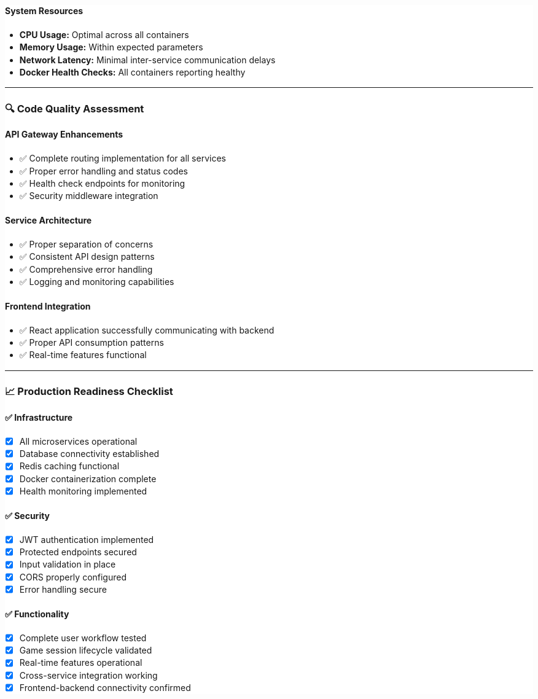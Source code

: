 #### System Resources
- **CPU Usage:** Optimal across all containers
- **Memory Usage:** Within expected parameters
- **Network Latency:** Minimal inter-service communication delays
- **Docker Health Checks:** All containers reporting healthy

---

### 🔍 Code Quality Assessment

#### API Gateway Enhancements
- ✅ Complete routing implementation for all services
- ✅ Proper error handling and status codes
- ✅ Health check endpoints for monitoring
- ✅ Security middleware integration

#### Service Architecture
- ✅ Proper separation of concerns
- ✅ Consistent API design patterns
- ✅ Comprehensive error handling
- ✅ Logging and monitoring capabilities

#### Frontend Integration
- ✅ React application successfully communicating with backend
- ✅ Proper API consumption patterns
- ✅ Real-time features functional

---

### 📈 Production Readiness Checklist

#### ✅ Infrastructure
- [x] All microservices operational
- [x] Database connectivity established
- [x] Redis caching functional
- [x] Docker containerization complete
- [x] Health monitoring implemented

#### ✅ Security
- [x] JWT authentication implemented
- [x] Protected endpoints secured
- [x] Input validation in place
- [x] CORS properly configured
- [x] Error handling secure

#### ✅ Functionality
- [x] Complete user workflow tested
- [x] Game session lifecycle validated
- [x] Real-time features operational
- [x] Cross-service integration working
- [x] Frontend-backend connectivity confirmed
